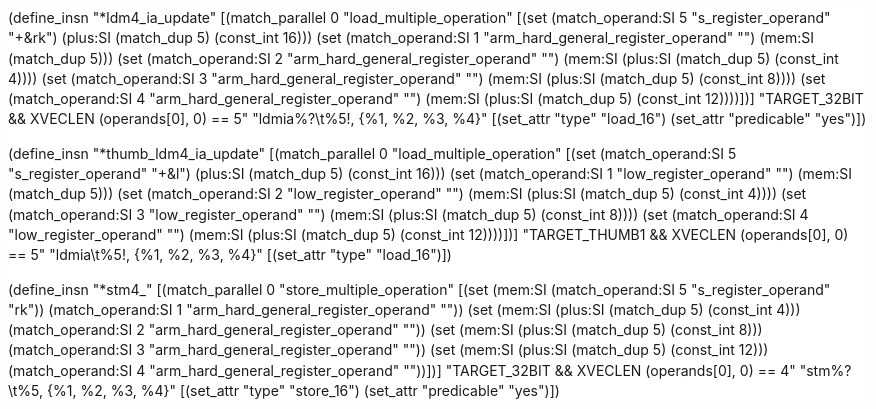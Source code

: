 (define_insn "*ldm4_ia_update"
  [(match_parallel 0 "load_multiple_operation"
    [(set (match_operand:SI 5 "s_register_operand" "+&rk")
          (plus:SI (match_dup 5) (const_int 16)))
     (set (match_operand:SI 1 "arm_hard_general_register_operand" "")
          (mem:SI (match_dup 5)))
     (set (match_operand:SI 2 "arm_hard_general_register_operand" "")
          (mem:SI (plus:SI (match_dup 5)
                  (const_int 4))))
     (set (match_operand:SI 3 "arm_hard_general_register_operand" "")
          (mem:SI (plus:SI (match_dup 5)
                  (const_int 8))))
     (set (match_operand:SI 4 "arm_hard_general_register_operand" "")
          (mem:SI (plus:SI (match_dup 5)
                  (const_int 12))))])]
  "TARGET_32BIT && XVECLEN (operands[0], 0) == 5"
  "ldmia%?\t%5!, {%1, %2, %3, %4}"
  [(set_attr "type" "load_16")
   (set_attr "predicable" "yes")])

(define_insn "*thumb_ldm4_ia_update"
  [(match_parallel 0 "load_multiple_operation"
    [(set (match_operand:SI 5 "s_register_operand" "+&l")
          (plus:SI (match_dup 5) (const_int 16)))
     (set (match_operand:SI 1 "low_register_operand" "")
          (mem:SI (match_dup 5)))
     (set (match_operand:SI 2 "low_register_operand" "")
          (mem:SI (plus:SI (match_dup 5)
                  (const_int 4))))
     (set (match_operand:SI 3 "low_register_operand" "")
          (mem:SI (plus:SI (match_dup 5)
                  (const_int 8))))
     (set (match_operand:SI 4 "low_register_operand" "")
          (mem:SI (plus:SI (match_dup 5)
                  (const_int 12))))])]
  "TARGET_THUMB1 && XVECLEN (operands[0], 0) == 5"
  "ldmia\t%5!, {%1, %2, %3, %4}"
  [(set_attr "type" "load_16")])

(define_insn "*stm4_"
  [(match_parallel 0 "store_multiple_operation"
    [(set (mem:SI (match_operand:SI 5 "s_register_operand" "rk"))
          (match_operand:SI 1 "arm_hard_general_register_operand" ""))
     (set (mem:SI (plus:SI (match_dup 5) (const_int 4)))
          (match_operand:SI 2 "arm_hard_general_register_operand" ""))
     (set (mem:SI (plus:SI (match_dup 5) (const_int 8)))
          (match_operand:SI 3 "arm_hard_general_register_operand" ""))
     (set (mem:SI (plus:SI (match_dup 5) (const_int 12)))
          (match_operand:SI 4 "arm_hard_general_register_operand" ""))])]
  "TARGET_32BIT && XVECLEN (operands[0], 0) == 4"
  "stm%?\t%5, {%1, %2, %3, %4}"
  [(set_attr "type" "store_16")
   (set_attr "predicable" "yes")])
